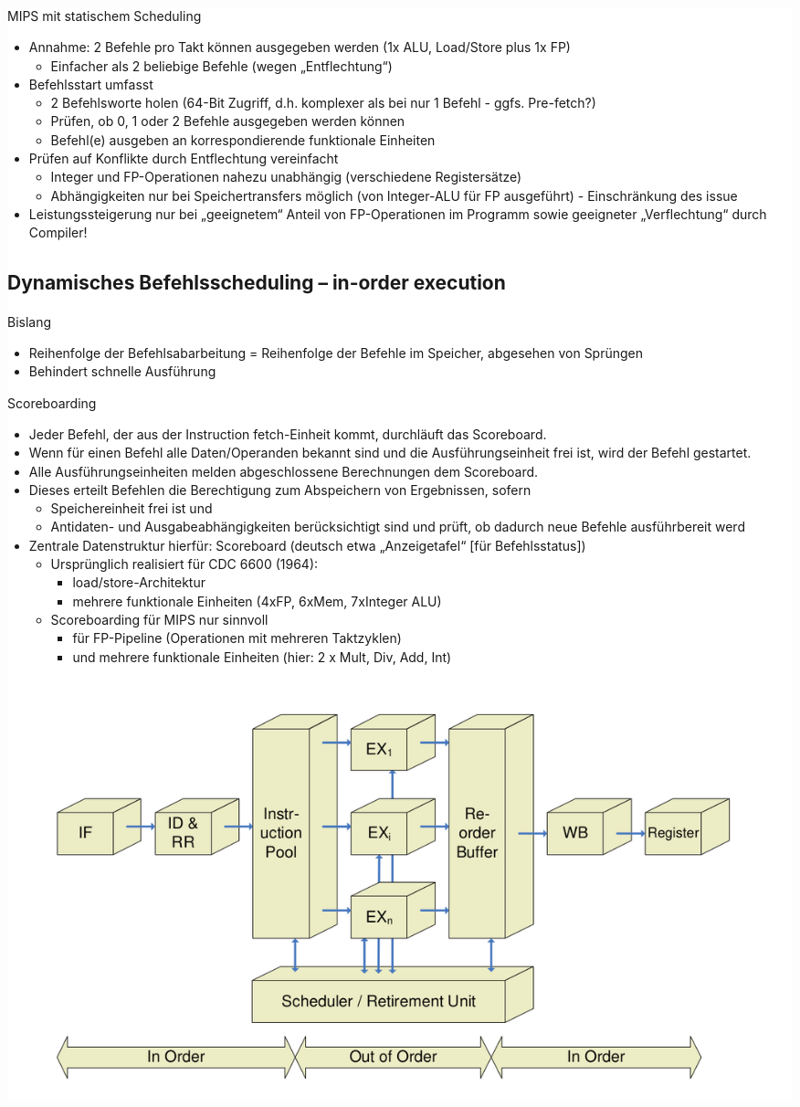 MIPS mit statischem Scheduling
- Annahme: 2 Befehle pro Takt können ausgegeben werden (1x ALU, Load/Store plus 1x FP)
  - Einfacher als 2 beliebige Befehle (wegen „Entflechtung“)
- Befehlsstart umfasst
  - 2 Befehlsworte holen (64-Bit Zugriff, d.h. komplexer als bei nur 1 Befehl - ggfs. Pre-fetch?)
  - Prüfen, ob 0, 1 oder 2 Befehle ausgegeben werden können
  - Befehl(e) ausgeben an korrespondierende funktionale Einheiten
- Prüfen auf Konflikte durch Entflechtung vereinfacht
  - Integer und FP-Operationen nahezu unabhängig (verschiedene Registersätze)
  - Abhängigkeiten nur bei Speichertransfers möglich (von Integer-ALU für FP ausgeführt) - Einschränkung des issue 
- Leistungssteigerung nur bei „geeignetem“ Anteil von FP-Operationen im Programm sowie geeigneter „Verflechtung“ durch Compiler!

## Dynamisches Befehlsscheduling – in-order execution
Bislang
- Reihenfolge der Befehlsabarbeitung = Reihenfolge der Befehle im Speicher, abgesehen von Sprüngen
- Behindert schnelle Ausführung

Scoreboarding
- Jeder Befehl, der aus der Instruction fetch-Einheit kommt, durchläuft das Scoreboard.
- Wenn für einen Befehl alle Daten/Operanden bekannt sind und die Ausführungseinheit frei ist, wird der Befehl gestartet.
- Alle Ausführungseinheiten melden abgeschlossene Berechnungen dem Scoreboard.
- Dieses erteilt Befehlen die Berechtigung zum Abspeichern von Ergebnissen, sofern
  - Speichereinheit frei ist und
  - Antidaten- und Ausgabeabhängigkeiten berücksichtigt sind und prüft, ob dadurch neue Befehle ausführbereit werd
- Zentrale Datenstruktur hierfür: Scoreboard (deutsch etwa „Anzeigetafel“ [für Befehlsstatus])
  - Ursprünglich realisiert für CDC 6600 (1964):
    - load/store-Architektur
    - mehrere funktionale Einheiten (4xFP, 6xMem, 7xInteger ALU)
  - Scoreboarding für MIPS nur sinnvoll
    - für FP-Pipeline (Operationen mit mehreren Taktzyklen)
    - und mehrere funktionale Einheiten (hier: 2 x Mult, Div, Add, Int)

![Out Of Order Execution; Quelle RA2 Vorlesung 2020/21](Assets/RA2_out-of-order-execution.png)
